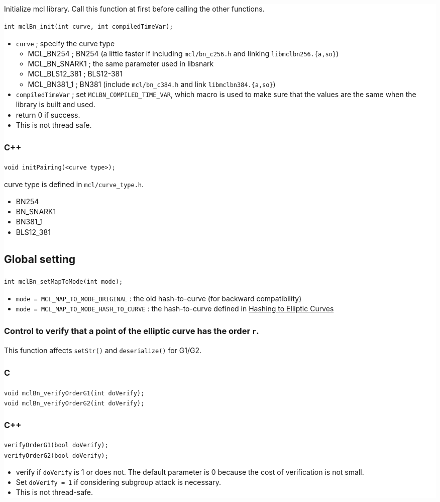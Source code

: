 Initialize mcl library. Call this function at first before calling the other functions.

```
int mclBn_init(int curve, int compiledTimeVar);
```

- `curve` ; specify the curve type
  - MCL_BN254 ; BN254 (a little faster if including `mcl/bn_c256.h` and linking `libmclbn256.{a,so}`)
  - MCL_BN_SNARK1 ; the same parameter used in libsnark
  - MCL_BLS12_381 ; BLS12-381
  - MCL_BN381_1 ; BN381 (include `mcl/bn_c384.h` and link `libmclbn384.{a,so}`)
- `compiledTimeVar` ; set `MCLBN_COMPILED_TIME_VAR`, which macro is used to make sure that
the values are the same when the library is built and used.
- return 0 if success.
- This is not thread safe.

### C++

```
void initPairing(<curve type>);
```
curve type is defined in `mcl/curve_type.h`.
- BN254
- BN_SNARK1
- BN381_1
- BLS12_381

## Global setting

```
int mclBn_setMapToMode(int mode);
```
- `mode = MCL_MAP_TO_MODE_ORIGINAL` : the old hash-to-curve (for backward compatibility)
- `mode = MCL_MAP_TO_MODE_HASH_TO_CURVE` : the hash-to-curve defined in [Hashing to Elliptic Curves](https://datatracker.ietf.org/doc/draft-irtf-cfrg-hash-to-curve/)

### Control to verify that a point of the elliptic curve has the order `r`.

This function affects `setStr()` and `deserialize()` for G1/G2.

### C
```
void mclBn_verifyOrderG1(int doVerify);
void mclBn_verifyOrderG2(int doVerify);
```

### C++
```
verifyOrderG1(bool doVerify);
verifyOrderG2(bool doVerify);
```

- verify if `doVerify` is 1 or does not. The default parameter is 0 because the cost of verification is not small.
- Set `doVerify = 1` if considering subgroup attack is necessary.
- This is not thread-safe.
